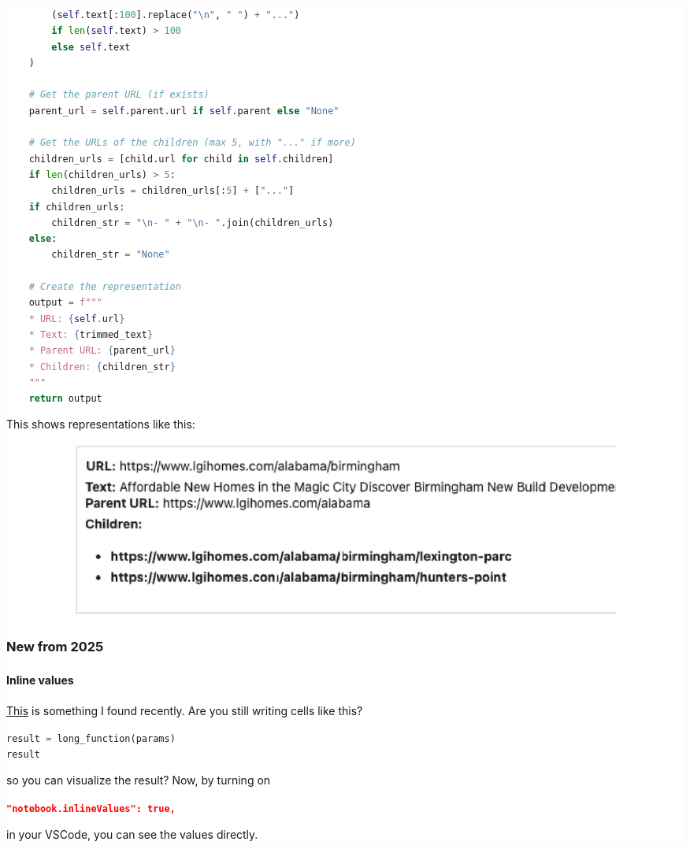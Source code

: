 ```python
        (self.text[:100].replace("\n", " ") + "...")
        if len(self.text) > 100
        else self.text
    )

    # Get the parent URL (if exists)
    parent_url = self.parent.url if self.parent else "None"

    # Get the URLs of the children (max 5, with "..." if more)
    children_urls = [child.url for child in self.children]
    if len(children_urls) > 5:
        children_urls = children_urls[:5] + ["..."]
    if children_urls:
        children_str = "\n- " + "\n- ".join(children_urls)
    else:
        children_str = "None"

    # Create the representation
    output = f"""
    * URL: {self.url}
    * Text: {trimmed_text}
    * Parent URL: {parent_url}
    * Children: {children_str}
    """
    return output
```

This shows representations like this:
<div style="text-align: center">
  <img src="/content/page-repr.jpg" alt="" width="80%"/>
</div>

### New from 2025

#### Inline values

[This](https://code.visualstudio.com/updates/v1_97#_inline-values-upon-cell-execution) is something I found recently. Are you still writing cells like this?
```python
result = long_function(params)
result
```
so you can visualize the result? Now, by turning on
```json
"notebook.inlineValues": true,
```
in your VSCode, you can see the values directly.
<div style="text-align: center">